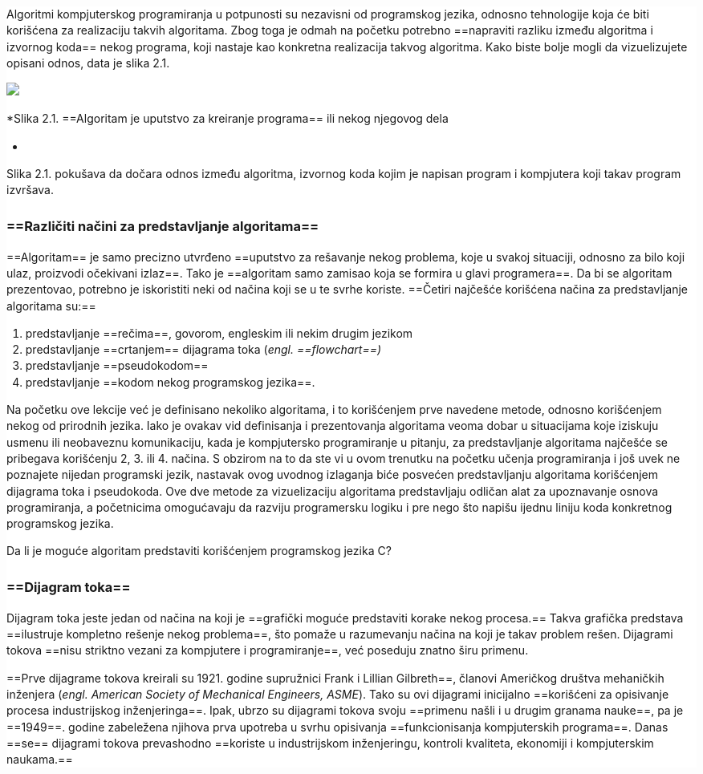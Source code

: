 Algoritmi kompjuterskog programiranja u potpunosti su nezavisni od programskog jezika, odnosno tehnologije koja će biti korišćena za realizaciju takvih algoritama. Zbog toga je odmah na početku potrebno ==napraviti razliku između algoritma i izvornog koda== nekog programa, koji nastaje kao konkretna realizacija takvog algoritma. Kako biste bolje mogli da vizuelizujete opisani odnos, data je slika 2.1.

![](https://www.link-elearning.com/linkdl/coursefiles/1519/JCPR_02_01.jpg)

*Slika 2.1. ==Algoritam je uputstvo za kreiranje programa== ili nekog njegovog dela  
  
*

Slika 2.1. pokušava da dočara odnos između algoritma, izvornog koda kojim je napisan program i kompjutera koji takav program izvršava.  
  

### ==Različiti načini za predstavljanje algoritama==

==Algoritam== je samo precizno utvrđeno ==uputstvo za rešavanje nekog problema, koje u svakoj situaciji, odnosno za bilo koji ulaz, proizvodi očekivani izlaz==. Tako je ==algoritam samo zamisao koja se formira u glavi programera==. Da bi se algoritam prezentovao, potrebno je iskoristiti neki od načina koji se u te svrhe koriste. ==Četiri najčešće korišćena načina za predstavljanje algoritama su:==

1. predstavljanje ==rečima==, govorom, engleskim ili nekim drugim jezikom
2. predstavljanje ==crtanjem== dijagrama toka (*engl. ==flowchart==)*
3. predstavljanje ==pseudokodom==
4. predstavljanje ==kodom nekog programskog jezika==.

Na početku ove lekcije već je definisano nekoliko algoritama, i to korišćenjem prve navedene metode, odnosno korišćenjem nekog od prirodnih jezika. Iako je ovakav vid definisanja i prezentovanja algoritama veoma dobar u situacijama koje iziskuju usmenu ili neobaveznu komunikaciju, kada je kompjutersko programiranje u pitanju, za predstavljanje algoritama najčešće se pribegava korišćenju 2, 3. ili 4. načina. S obzirom na to da ste vi u ovom trenutku na početku učenja programiranja i još uvek ne poznajete nijedan programski jezik, nastavak ovog uvodnog izlaganja biće posvećen predstavljanju algoritama korišćenjem dijagrama toka i pseudokoda. Ove dve metode za vizuelizaciju algoritama predstavljaju odličan alat za upoznavanje osnova programiranja, a početnicima omogućavaju da razviju programersku logiku i pre nego što napišu ijednu liniju koda konkretnog programskog jezika.

Da li je moguće algoritam predstaviti korišćenjem programskog jezika C?

  

### ==Dijagram toka==

Dijagram toka jeste jedan od načina na koji je ==grafički moguće predstaviti korake nekog procesa.== Takva grafička predstava ==ilustruje kompletno rešenje nekog problema==, što pomaže u razumevanju načina na koji je takav problem rešen. Dijagrami tokova ==nisu striktno vezani za kompjutere i programiranje==, već poseduju znatno širu primenu.

==Prve dijagrame tokova kreirali su 1921. godine supružnici Frank i Lillian Gilbreth==, članovi Američkog društva mehaničkih inženjera (*engl. American Society of Mechanical Engineers, ASME*). Tako su ovi dijagrami inicijalno ==korišćeni za opisivanje procesa industrijskog inženjeringa==. Ipak, ubrzo su dijagrami tokova svoju ==primenu našli i u drugim granama nauke==, pa je ==1949==. godine zabeležena njihova prva upotreba u svrhu opisivanja ==funkcionisanja kompjuterskih programa==. Danas ==se== dijagrami tokova prevashodno ==koriste u industrijskom inženjeringu, kontroli kvaliteta, ekonomiji i kompjuterskim naukama.==
